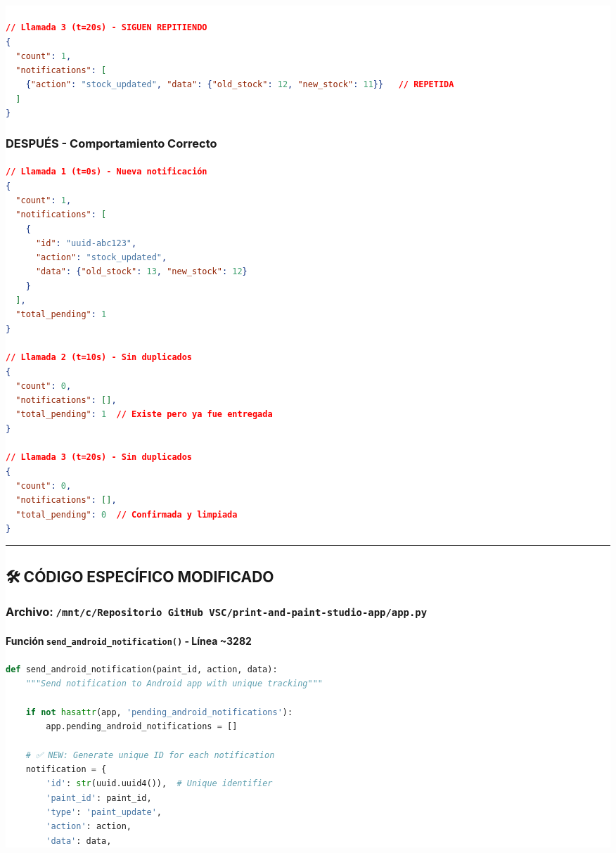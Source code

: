 ```json

// Llamada 3 (t=20s) - SIGUEN REPITIENDO
{
  "count": 1,
  "notifications": [
    {"action": "stock_updated", "data": {"old_stock": 12, "new_stock": 11}}   // REPETIDA
  ]
}
```

### **DESPUÉS - Comportamiento Correcto**
```json
// Llamada 1 (t=0s) - Nueva notificación
{
  "count": 1,
  "notifications": [
    {
      "id": "uuid-abc123",
      "action": "stock_updated", 
      "data": {"old_stock": 13, "new_stock": 12}
    }
  ],
  "total_pending": 1
}

// Llamada 2 (t=10s) - Sin duplicados
{
  "count": 0,
  "notifications": [],
  "total_pending": 1  // Existe pero ya fue entregada
}

// Llamada 3 (t=20s) - Sin duplicados
{
  "count": 0,
  "notifications": [],
  "total_pending": 0  // Confirmada y limpiada
}
```

---

## 🛠️ **CÓDIGO ESPECÍFICO MODIFICADO**

### **Archivo: `/mnt/c/Repositorio GitHub VSC/print-and-paint-studio-app/app.py`**

#### **Función `send_android_notification()` - Línea ~3282**
```python
def send_android_notification(paint_id, action, data):
    """Send notification to Android app with unique tracking"""
    
    if not hasattr(app, 'pending_android_notifications'):
        app.pending_android_notifications = []
    
    # ✅ NEW: Generate unique ID for each notification
    notification = {
        'id': str(uuid.uuid4()),  # Unique identifier
        'paint_id': paint_id,
        'type': 'paint_update',
        'action': action,
        'data': data,
```
